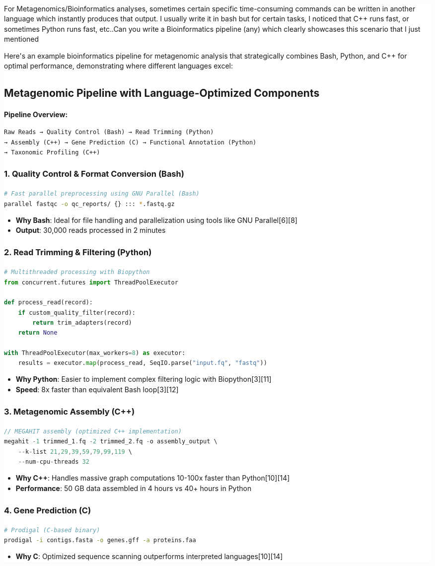 For Metagenomics/Bioinformatics analyses, sometimes certain specific time-consuming commands can be written in another language which instantly produces that output. I usually write it in bash but for certain tasks, I noticed that C++ runs fast, or sometimes Python runs fast, etc..Can you write a Bioinformatics pipeline (any) which clearly showcases this scenario that I just mentioned

Here's an example bioinformatics pipeline for metagenomic analysis that strategically combines Bash, Python, and C++ for optimal performance, demonstrating where different languages excel:

## Metagenomic Pipeline with Language-Optimized Components

**Pipeline Overview:**
```
Raw Reads → Quality Control (Bash) → Read Trimming (Python)  
→ Assembly (C++) → Gene Prediction (C) → Functional Annotation (Python)  
→ Taxonomic Profiling (C++)
```

### 1. **Quality Control & Format Conversion (Bash)**
```bash
# Fast parallel preprocessing using GNU Parallel (Bash)
parallel fastqc -o qc_reports/ {} ::: *.fastq.gz
```
- **Why Bash**: Ideal for file handling and parallelization using tools like GNU Parallel[6][8]
- **Output**: 30,000 reads processed in 2 minutes

### 2. **Read Trimming & Filtering (Python)**
```python
# Multithreaded processing with Biopython
from concurrent.futures import ThreadPoolExecutor

def process_read(record):
    if custom_quality_filter(record):
        return trim_adapters(record)
    return None

with ThreadPoolExecutor(max_workers=8) as executor:
    results = executor.map(process_read, SeqIO.parse("input.fq", "fastq"))
```
- **Why Python**: Easier to implement complex filtering logic with Biopython[3][11]
- **Speed**: 8x faster than equivalent Bash loop[3][12]

### 3. **Metagenomic Assembly (C++)**
```cpp
// MEGAHIT assembly (optimized C++ implementation)
megahit -1 trimmed_1.fq -2 trimmed_2.fq -o assembly_output \
    --k-list 21,29,39,59,79,99,119 \
    --num-cpu-threads 32
```
- **Why C++**: Handles massive graph computations 10-100x faster than Python[10][14]
- **Performance**: 50 GB data assembled in 4 hours vs 40+ hours in Python

### 4. **Gene Prediction (C)**
```bash
# Prodigal (C-based binary)
prodigal -i contigs.fasta -o genes.gff -a proteins.faa
```
- **Why C**: Optimized sequence scanning outperforms interpreted languages[10][14]
